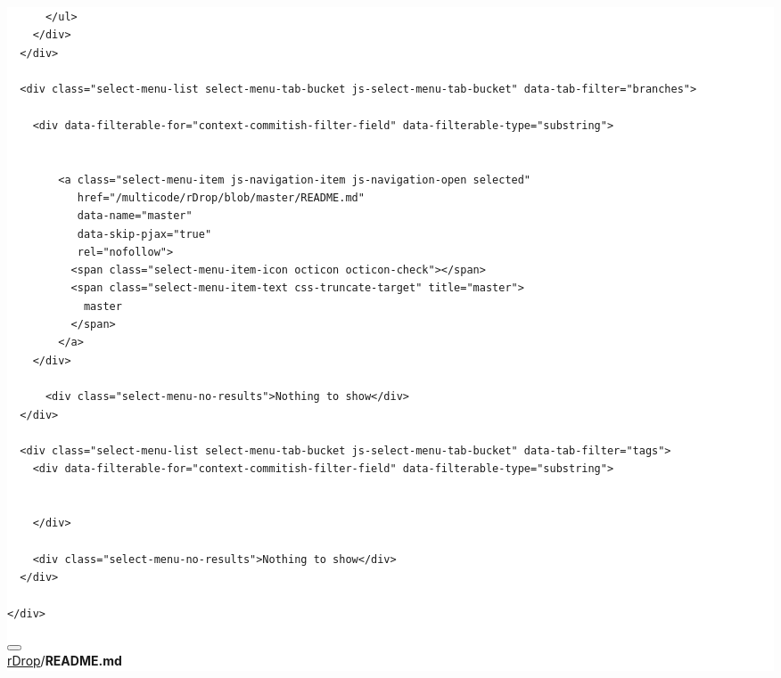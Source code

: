           </ul>
        </div>
      </div>

      <div class="select-menu-list select-menu-tab-bucket js-select-menu-tab-bucket" data-tab-filter="branches">

        <div data-filterable-for="context-commitish-filter-field" data-filterable-type="substring">


            <a class="select-menu-item js-navigation-item js-navigation-open selected"
               href="/multicode/rDrop/blob/master/README.md"
               data-name="master"
               data-skip-pjax="true"
               rel="nofollow">
              <span class="select-menu-item-icon octicon octicon-check"></span>
              <span class="select-menu-item-text css-truncate-target" title="master">
                master
              </span>
            </a>
        </div>

          <div class="select-menu-no-results">Nothing to show</div>
      </div>

      <div class="select-menu-list select-menu-tab-bucket js-select-menu-tab-bucket" data-tab-filter="tags">
        <div data-filterable-for="context-commitish-filter-field" data-filterable-type="substring">


        </div>

        <div class="select-menu-no-results">Nothing to show</div>
      </div>

    </div>
  </div>
</div>

  <div class="btn-group right">
    <a href="/multicode/rDrop/find/master"
          class="js-show-file-finder btn btn-sm empty-icon tooltipped tooltipped-s"
          data-pjax
          data-hotkey="t"
          aria-label="Quickly jump between files">
      <span class="octicon octicon-list-unordered"></span>
    </a>
    <button aria-label="Copy file path to clipboard" class="js-zeroclipboard btn btn-sm zeroclipboard-button" data-copied-hint="Copied!" type="button"><span class="octicon octicon-clippy"></span></button>
  </div>

  <div class="breadcrumb js-zeroclipboard-target">
    <span class='repo-root js-repo-root'><span itemscope="" itemtype="http://data-vocabulary.org/Breadcrumb"><a href="/multicode/rDrop" class="" data-branch="master" data-direction="back" data-pjax="true" itemscope="url"><span itemprop="title">rDrop</span></a></span></span><span class="separator">/</span><strong class="final-path">README.md</strong>
  </div>
</div>

